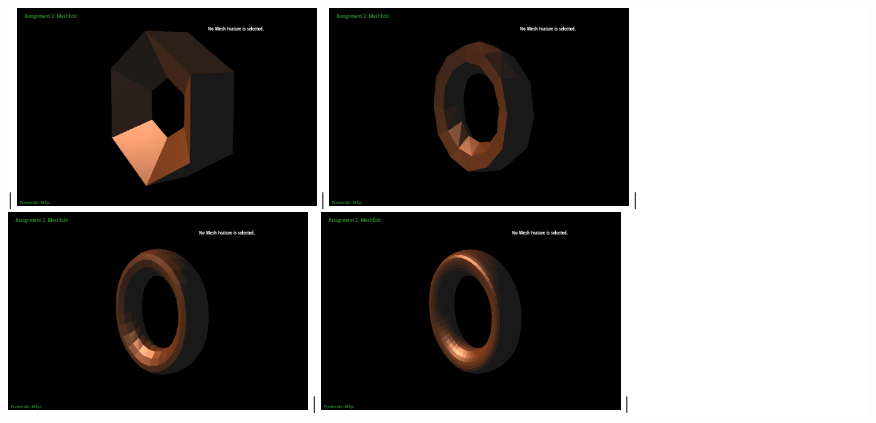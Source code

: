 | <img src="./images/proj2_18.png" width=300> | <img src="./images/proj2_19.png" width=300> | <img src="./images/proj2_21.png" width=300> | <img src="./images/proj2_22.png" width=300> |